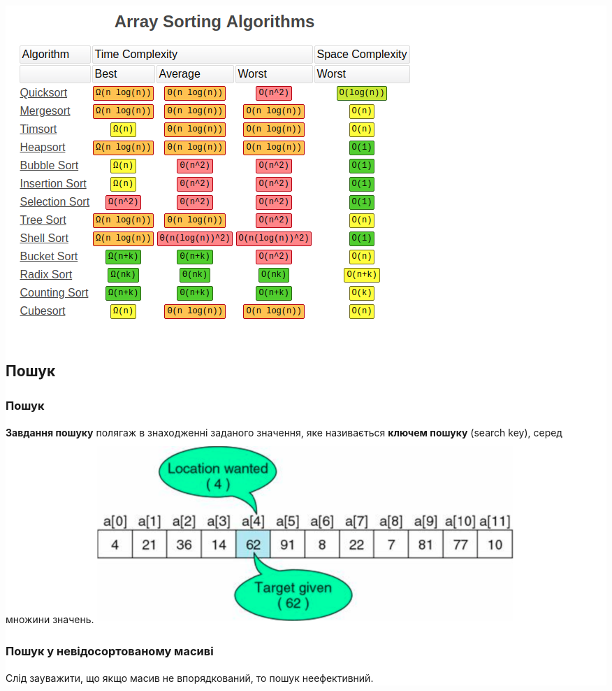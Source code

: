 ![](../resources/img/alg_overview/img-2.png)



## Пошук


### Пошук

**Завдання пошуку** полягаж в знаходженні заданого значення, яке називається **ключем пошуку** (search key), серед множини значень.
![](../resources/img/alg_overview/img-3.png)


### Пошук у невідосортованому масиві
Слід зауважити, що якщо масив не впорядкований, то пошук неефективний.
